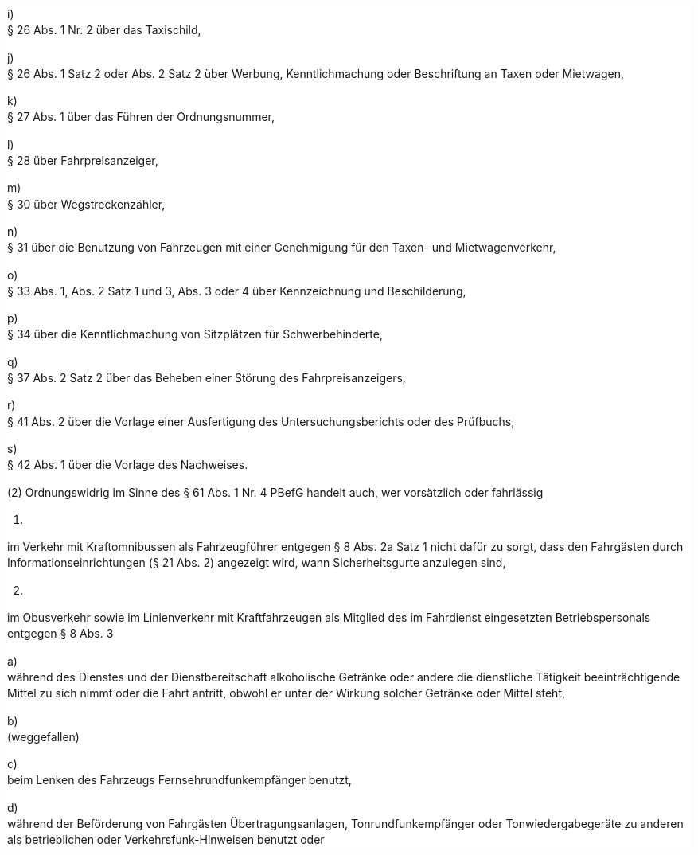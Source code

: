 i)  
§ 26 Abs. 1 Nr. 2 über das Taxischild,

j)  
§ 26 Abs. 1 Satz 2 oder Abs. 2 Satz 2 über Werbung, Kenntlichmachung oder Beschriftung an Taxen oder Mietwagen,

k)  
§ 27 Abs. 1 über das Führen der Ordnungsnummer,

l)  
§ 28 über Fahrpreisanzeiger,

m)  
§ 30 über Wegstreckenzähler,

n)  
§ 31 über die Benutzung von Fahrzeugen mit einer Genehmigung für den Taxen- und Mietwagenverkehr,

o)  
§ 33 Abs. 1, Abs. 2 Satz 1 und 3, Abs. 3 oder 4 über Kennzeichnung und Beschilderung,

p)  
§ 34 über die Kenntlichmachung von Sitzplätzen für Schwerbehinderte,

q)  
§ 37 Abs. 2 Satz 2 über das Beheben einer Störung des Fahrpreisanzeigers,

r)  
§ 41 Abs. 2 über die Vorlage einer Ausfertigung des Untersuchungsberichts oder des Prüfbuchs,

s)  
§ 42 Abs. 1 über die Vorlage des Nachweises.

(2) Ordnungswidrig im Sinne des § 61 Abs. 1 Nr. 4 PBefG handelt auch, wer vorsätzlich oder fahrlässig

1.  
im Verkehr mit Kraftomnibussen als Fahrzeugführer entgegen § 8 Abs. 2a Satz 1 nicht dafür zu sorgt, dass den Fahrgästen durch Informationseinrichtungen (§ 21 Abs. 2) angezeigt wird, wann Sicherheitsgurte anzulegen sind,

2.  
im Obusverkehr sowie im Linienverkehr mit Kraftfahrzeugen als Mitglied des im Fahrdienst eingesetzten Betriebspersonals entgegen § 8 Abs. 3

a)  
während des Dienstes und der Dienstbereitschaft alkoholische Getränke oder andere die dienstliche Tätigkeit beeinträchtigende Mittel zu sich nimmt oder die Fahrt antritt, obwohl er unter der Wirkung solcher Getränke oder Mittel steht,

b)  
(weggefallen)

c)  
beim Lenken des Fahrzeugs Fernsehrundfunkempfänger benutzt,

d)  
während der Beförderung von Fahrgästen Übertragungsanlagen, Tonrundfunkempfänger oder Tonwiedergabegeräte zu anderen als betrieblichen oder Verkehrsfunk-Hinweisen benutzt oder
